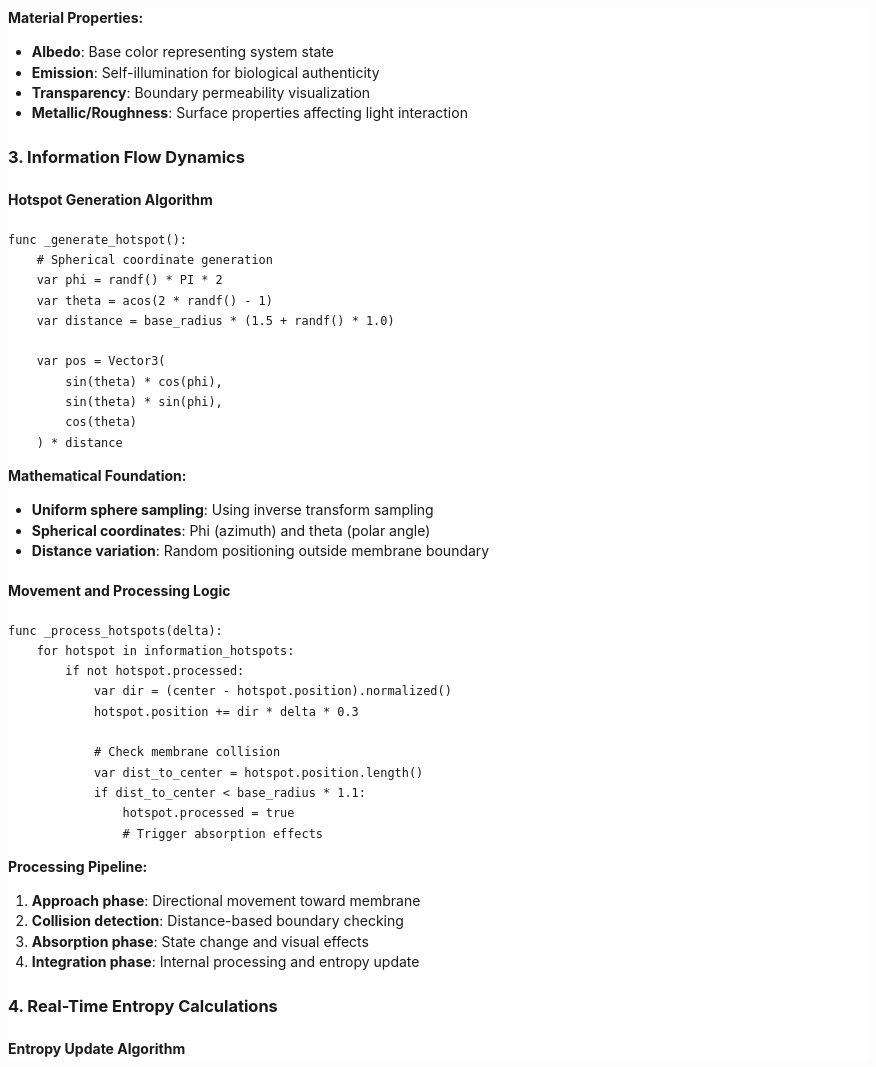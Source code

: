 **Material Properties:**
- **Albedo**: Base color representing system state
- **Emission**: Self-illumination for biological authenticity
- **Transparency**: Boundary permeability visualization
- **Metallic/Roughness**: Surface properties affecting light interaction

### 3. Information Flow Dynamics

#### Hotspot Generation Algorithm

```gdscript
func _generate_hotspot():
    # Spherical coordinate generation
    var phi = randf() * PI * 2
    var theta = acos(2 * randf() - 1)
    var distance = base_radius * (1.5 + randf() * 1.0)
    
    var pos = Vector3(
        sin(theta) * cos(phi),
        sin(theta) * sin(phi),
        cos(theta)
    ) * distance
```

**Mathematical Foundation:**
- **Uniform sphere sampling**: Using inverse transform sampling
- **Spherical coordinates**: Phi (azimuth) and theta (polar angle)
- **Distance variation**: Random positioning outside membrane boundary

#### Movement and Processing Logic

```gdscript
func _process_hotspots(delta):
    for hotspot in information_hotspots:
        if not hotspot.processed:
            var dir = (center - hotspot.position).normalized()
            hotspot.position += dir * delta * 0.3
            
            # Check membrane collision
            var dist_to_center = hotspot.position.length()
            if dist_to_center < base_radius * 1.1:
                hotspot.processed = true
                # Trigger absorption effects
```

**Processing Pipeline:**
1. **Approach phase**: Directional movement toward membrane
2. **Collision detection**: Distance-based boundary checking
3. **Absorption phase**: State change and visual effects
4. **Integration phase**: Internal processing and entropy update

### 4. Real-Time Entropy Calculations

#### Entropy Update Algorithm
